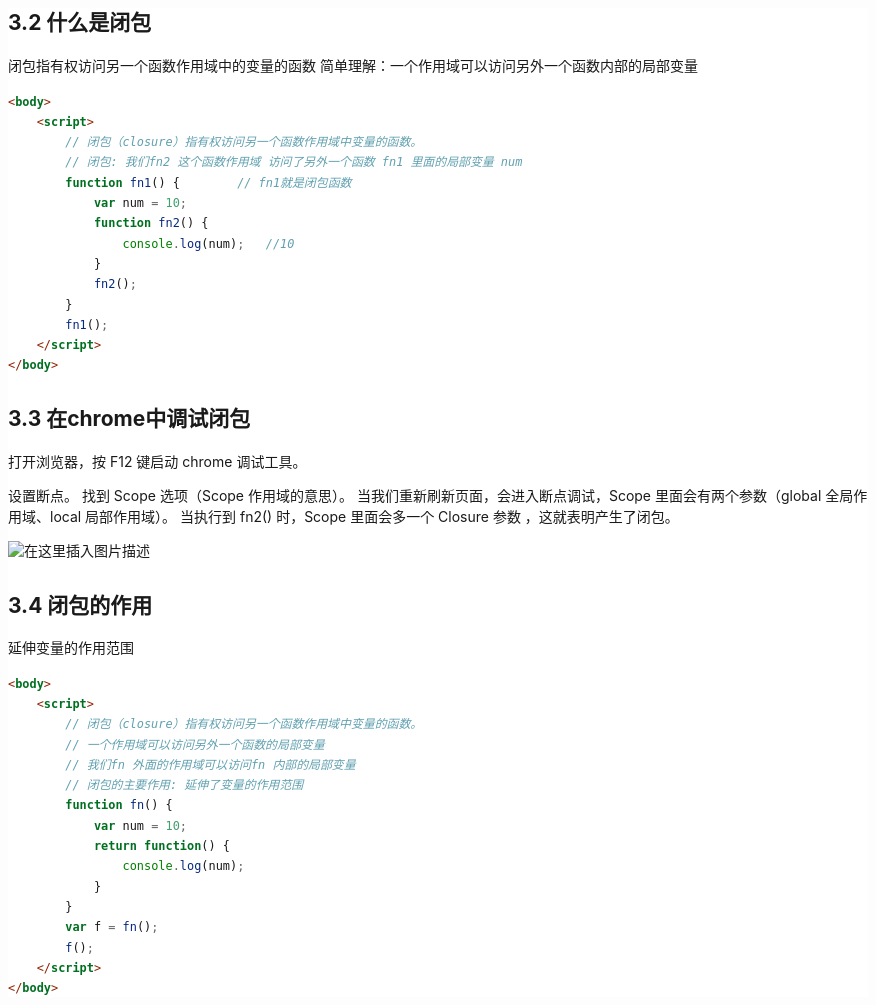 ## 3.2 什么是闭包
闭包指有权访问另一个函数作用域中的变量的函数
简单理解：一个作用域可以访问另外一个函数内部的局部变量

```html
<body>
    <script>
        // 闭包（closure）指有权访问另一个函数作用域中变量的函数。
        // 闭包: 我们fn2 这个函数作用域 访问了另外一个函数 fn1 里面的局部变量 num
        function fn1() {		// fn1就是闭包函数
            var num = 10;
            function fn2() {
                console.log(num); 	//10
            }
            fn2();
        }
        fn1();
    </script>
</body>

```


## 3.3 在chrome中调试闭包
打开浏览器，按 F12 键启动 chrome 调试工具。

设置断点。
找到 Scope 选项（Scope 作用域的意思）。
当我们重新刷新页面，会进入断点调试，Scope 里面会有两个参数（global 全局作用域、local 局部作用域）。
当执行到 fn2() 时，Scope 里面会多一个 Closure 参数 ，这就表明产生了闭包。

![在这里插入图片描述](https://img-blog.csdnimg.cn/487a2da725794758b4e1e2cf54c1aa18.png?x-oss-process=image/watermark,type_ZmFuZ3poZW5naGVpdGk,shadow_10,text_aHR0cHM6Ly9ibG9nLmNzZG4ubmV0L0F1Z2Vuc3Rlcm5fUVhM,size_16,color_FFFFFF,t_70#pic_center)

## 3.4 闭包的作用
延伸变量的作用范围
```html
<body>
    <script>
        // 闭包（closure）指有权访问另一个函数作用域中变量的函数。
        // 一个作用域可以访问另外一个函数的局部变量 
        // 我们fn 外面的作用域可以访问fn 内部的局部变量
        // 闭包的主要作用: 延伸了变量的作用范围
        function fn() {
            var num = 10;
            return function() {
                console.log(num);
            }
        }
        var f = fn();
        f();
    </script>
</body>
```
